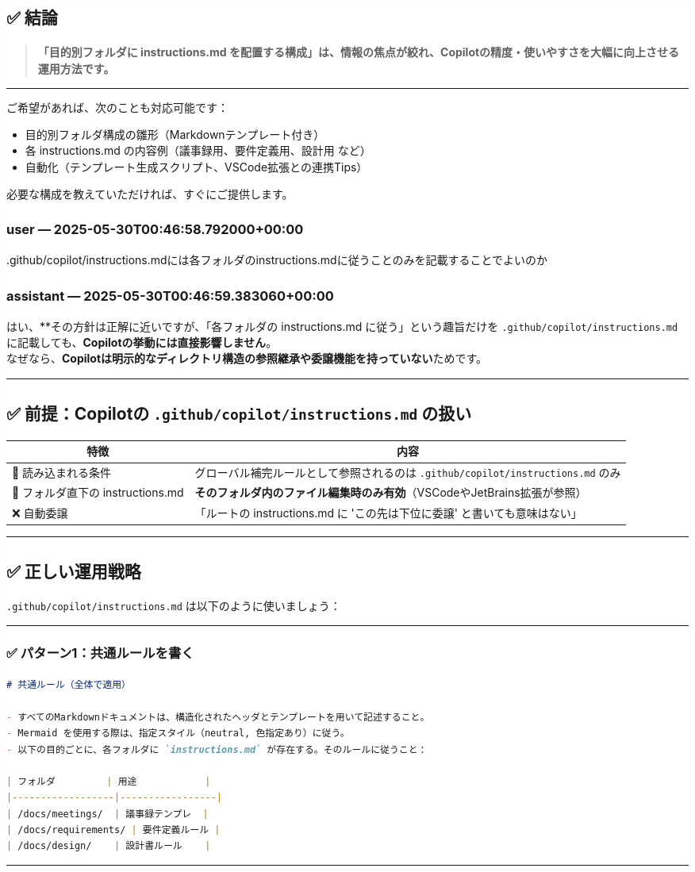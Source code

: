 
## ✅ 結論

> **「目的別フォルダに instructions.md を配置する構成」は、情報の焦点が絞れ、Copilotの精度・使いやすさを大幅に向上させる運用方法です。**

---

ご希望があれば、次のことも対応可能です：

- 目的別フォルダ構成の雛形（Markdownテンプレート付き）
- 各 instructions.md の内容例（議事録用、要件定義用、設計用 など）
- 自動化（テンプレート生成スクリプト、VSCode拡張との連携Tips）

必要な構成を教えていただければ、すぐにご提供します。

### user — 2025-05-30T00:46:58.792000+00:00

.github/copilot/instructions.mdには各フォルダのinstructions.mdに従うことのみを記載することでよいのか

### assistant — 2025-05-30T00:46:59.383060+00:00

はい、**その方針は正解に近いですが、「各フォルダの instructions.md に従う」という趣旨だけを `.github/copilot/instructions.md` に記載しても、**Copilotの挙動には直接影響しません**。  
なぜなら、**Copilotは明示的なディレクトリ構造の参照継承や委譲機能を持っていない**ためです。

---

## ✅ 前提：Copilotの `.github/copilot/instructions.md` の扱い

| 特徴 | 内容 |
|------|------|
| 📌 読み込まれる条件 | グローバル補完ルールとして参照されるのは `.github/copilot/instructions.md` のみ |
| 📁 フォルダ直下の instructions.md | **そのフォルダ内のファイル編集時のみ有効**（VSCodeやJetBrains拡張が参照） |
| ❌ 自動委譲 | 「ルートの instructions.md に 'この先は下位に委譲' と書いても意味はない」 |

---

## ✅ 正しい運用戦略

`.github/copilot/instructions.md` は以下のように使いましょう：

---

### ✅ パターン1：**共通ルールを書く**
```markdown
# 共通ルール（全体で適用）

- すべてのMarkdownドキュメントは、構造化されたヘッダとテンプレートを用いて記述すること。
- Mermaid を使用する際は、指定スタイル（neutral, 色指定あり）に従う。
- 以下の目的ごとに、各フォルダに `instructions.md` が存在する。そのルールに従うこと：

| フォルダ         | 用途            |
|------------------|-----------------|
| /docs/meetings/  | 議事録テンプレ  |
| /docs/requirements/ | 要件定義ルール |
| /docs/design/    | 設計書ルール    |
```

---